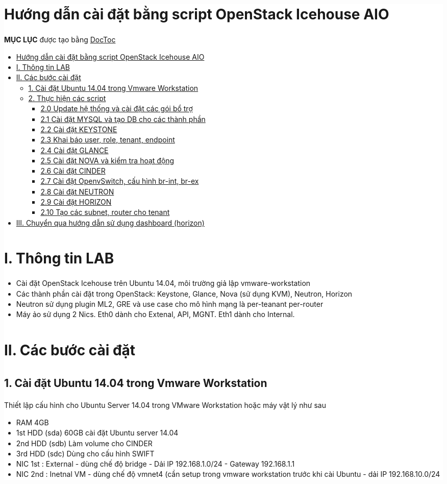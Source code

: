 # Hướng dẫn cài đặt bằng script OpenStack Icehouse AIO

**MỤC LỤC** 
được tạo bằng [DocToc](http://doctoc.herokuapp.com/)


- [Hướng dẫn cài đặt bằng script OpenStack Icehouse AIO](#user-content-h%C6%B0%E1%BB%9Bng-d%E1%BA%ABn-c%C3%A0i-%C4%91%E1%BA%B7t-b%E1%BA%B1ng-script-openstack-icehouse-aio)
- [I. Thông tin LAB](#user-content-i-th%C3%B4ng-tin-lab)
- [II. Các bước cài đặt](#user-content-ii-c%C3%A1c-b%C6%B0%E1%BB%9Bc-c%C3%A0i-%C4%91%E1%BA%B7t)
	- [1. Cài đặt Ubuntu 14.04 trong Vmware Workstation](#user-content-1-c%C3%A0i-%C4%91%E1%BA%B7t-ubuntu-1404-trong-vmware-workstation)
	- [2. Thực hiện các script](#user-content-2-th%E1%BB%B1c-hi%E1%BB%87n-c%C3%A1c-script)
		- [2.0 Update hệ thống và cài đặt các gói bổ trợ](#user-content-20-update-h%E1%BB%87-th%E1%BB%91ng-v%C3%A0-c%C3%A0i-%C4%91%E1%BA%B7t-c%C3%A1c-g%C3%B3i-b%E1%BB%95-tr%E1%BB%A3)
		- [2.1 Cài đặt MYSQL và tạo DB cho các thành phần](#user-content-21-c%C3%A0i-%C4%91%E1%BA%B7t-mysql-v%C3%A0-t%E1%BA%A1o-db-cho-c%C3%A1c-th%C3%A0nh-ph%E1%BA%A7n)
		- [2.2 Cài đặt KEYSTONE](#user-content-22-c%C3%A0i-%C4%91%E1%BA%B7t-keystone)
		- [2.3 Khai báo user, role, tenant, endpoint](#user-content-23-khai-b%C3%A1o-user-role-tenant-endpoint)
		- [2.4 Cài đặt GLANCE](#user-content-24-c%C3%A0i-%C4%91%E1%BA%B7t-glance)
		- [2.5 Cài đặt NOVA và kiểm tra hoạt động](#user-content-25-c%C3%A0i-%C4%91%E1%BA%B7t-nova-v%C3%A0-ki%E1%BB%83m-tra-ho%E1%BA%A1t-%C4%91%E1%BB%99ng)
		- [2.6 Cài đặt CINDER](#user-content-26-c%C3%A0i-%C4%91%E1%BA%B7t-cinder)
		- [2.7 Cài đặt OpenvSwitch, cấu hình br-int, br-ex](#user-content-27-c%C3%A0i-%C4%91%E1%BA%B7t-openvswitch-c%E1%BA%A5u-h%C3%ACnh-br-int-br-ex)
		- [2.8 Cài đặt NEUTRON](#user-content-28-c%C3%A0i-%C4%91%E1%BA%B7t-neutron)
		- [2.9 Cài đặt HORIZON](#user-content-29-c%C3%A0i-%C4%91%E1%BA%B7t-horizon)
		- [2.10 Tạo các subnet, router cho tenant](#user-content-210-t%E1%BA%A1o-c%C3%A1c-subnet-router-cho-tenant)
- [III. Chuyển qua hướng dẫn sử dụng dashboard (horizon)](#user-content-iii-chuy%E1%BB%83n-qua-h%C6%B0%E1%BB%9Bng-d%E1%BA%ABn-s%E1%BB%AD-d%E1%BB%A5ng-dashboard-horizon)


# I. Thông tin LAB
- Cài đặt OpenStack Icehouse trên Ubuntu 14.04, môi trường giả lập vmware-workstation
- Các thành phần cài đặt trong OpenStack: Keystone, Glance, Nova (sử dụng KVM), Neutron, Horizon
- Neutron sử dụng plugin ML2, GRE và use case cho mô hình mạng là per-teanant per-router
- Máy ảo sử dụng 2 Nics. Eth0 dành cho Extenal, API, MGNT. Eth1 dành cho Internal.

# II. Các bước cài đặt
## 1. Cài đặt Ubuntu 14.04 trong Vmware Workstation

Thiết lập cấu hình cho Ubuntu Server 14.04 trong VMware Workstation hoặc máy vật lý như sau

- RAM 4GB
- 1st HDD (sda) 60GB cài đặt Ubuntu server 14.04
- 2nd HDD (sdb) Làm volume cho CINDER
- 3rd HDD (sdc) Dùng cho cấu hình SWIFT
- NIC 1st : External - dùng chế độ bridge - Dải IP 192.168.1.0/24 - Gateway 192.168.1.1
- NIC 2nd : Inetnal VM - dùng chế độ vmnet4 (cần setup trong vmware workstation trước khi cài Ubuntu - dải IP  192.168.10.0/24
